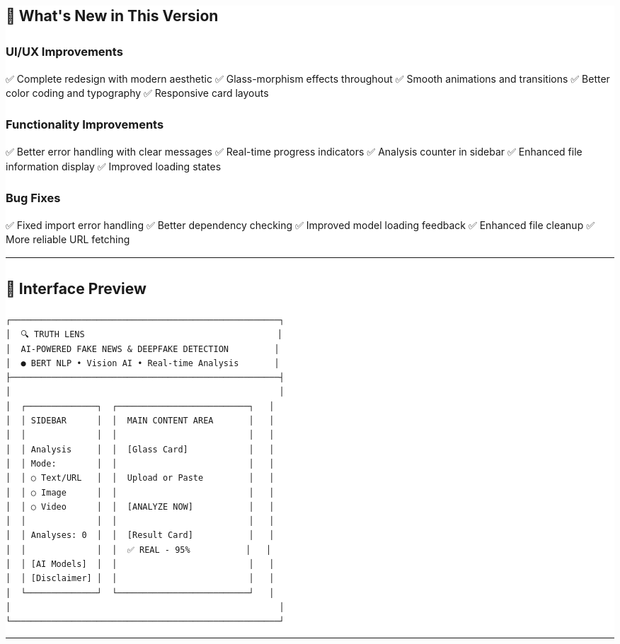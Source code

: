 
## 🌟 What's New in This Version

### UI/UX Improvements
✅ Complete redesign with modern aesthetic
✅ Glass-morphism effects throughout
✅ Smooth animations and transitions
✅ Better color coding and typography
✅ Responsive card layouts

### Functionality Improvements
✅ Better error handling with clear messages
✅ Real-time progress indicators
✅ Analysis counter in sidebar
✅ Enhanced file information display
✅ Improved loading states

### Bug Fixes
✅ Fixed import error handling
✅ Better dependency checking
✅ Improved model loading feedback
✅ Enhanced file cleanup
✅ More reliable URL fetching

---

## 📸 Interface Preview

```
┌─────────────────────────────────────────────────────┐
│  🔍 TRUTH LENS                                      │
│  AI-POWERED FAKE NEWS & DEEPFAKE DETECTION         │
│  ● BERT NLP • Vision AI • Real-time Analysis       │
├─────────────────────────────────────────────────────┤
│                                                     │
│  ┌──────────────┐  ┌──────────────────────────┐   │
│  │ SIDEBAR      │  │  MAIN CONTENT AREA       │   │
│  │              │  │                          │   │
│  │ Analysis     │  │  [Glass Card]            │   │
│  │ Mode:        │  │                          │   │
│  │ ○ Text/URL   │  │  Upload or Paste         │   │
│  │ ○ Image      │  │                          │   │
│  │ ○ Video      │  │  [ANALYZE NOW]           │   │
│  │              │  │                          │   │
│  │ Analyses: 0  │  │  [Result Card]           │   │
│  │              │  │  ✅ REAL - 95%           │   │
│  │ [AI Models]  │  │                          │   │
│  │ [Disclaimer] │  │                          │   │
│  └──────────────┘  └──────────────────────────┘   │
│                                                     │
└─────────────────────────────────────────────────────┘
```

---